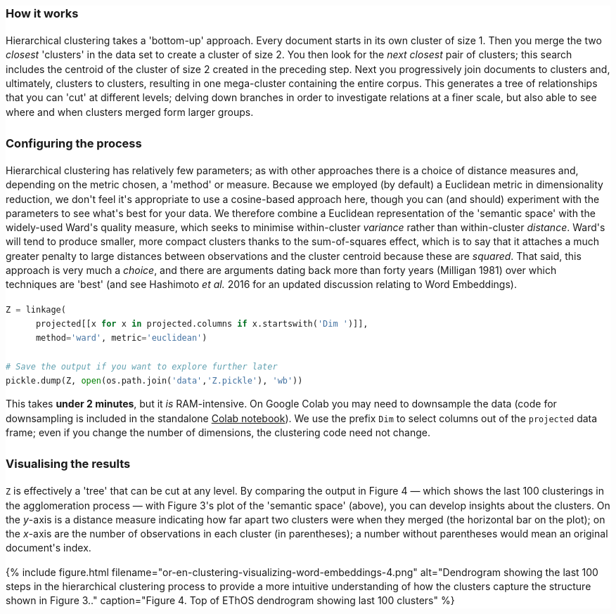 ### How it works

Hierarchical clustering takes a 'bottom-up' approach. Every document starts in its own cluster of size 1. Then you merge the two *closest* 'clusters' in the data set to create a cluster of size 2. You then look for the *next closest* pair of clusters; this search includes the centroid of the cluster of size 2 created in the preceding step. Next you progressively join documents to clusters and, ultimately, clusters to clusters, resulting in one mega-cluster containing the entire corpus. This generates a tree of relationships that you can 'cut' at different levels; delving down branches in order to investigate relations at a finer scale, but also able to see where and when clusters merged form larger groups.

### Configuring the process

Hierarchical clustering has relatively few parameters; as with other approaches there is a choice of distance measures and, depending on the metric chosen, a 'method' or measure. Because we employed (by default) a Euclidean metric in dimensionality reduction, we don't feel it's appropriate to use a cosine-based approach here, though you can (and should) experiment with the parameters to see what's best for your data. We therefore combine a Euclidean representation of the 'semantic space' with the widely-used Ward's quality measure, which seeks to minimise within-cluster *variance* rather than within-cluster *distance*. Ward's will tend to produce smaller, more compact clusters thanks to the sum-of-squares effect, which is to say that it attaches a much greater penalty to large distances between observations and the cluster centroid because these are *squared*. That said, this approach is very much a *choice*, and there are arguments dating back more than forty years (Milligan 1981) over which techniques are 'best' (and see Hashimoto *et al.* 2016 for an updated discussion relating to Word Embeddings). 

```python
Z = linkage(
      projected[[x for x in projected.columns if x.startswith('Dim ')]], 
      method='ward', metric='euclidean')

# Save the output if you want to explore further later
pickle.dump(Z, open(os.path.join('data','Z.pickle'), 'wb'))
```

This takes **under 2 minutes**, but it *is* RAM-intensive. On Google Colab you may need to downsample the data (code for downsampling is included in the standalone [Colab notebook](https://nbviewer.org/github/programminghistorian/jekyll/blob/gh-pages/assets/clustering-visualizing-word-embeddings/clustering-visualizing-word-embeddings.ipynb)). We use the prefix `Dim` to select columns out of the `projected` data frame; even if you change the number of dimensions, the clustering code need not change.

### Visualising the results

`Z` is effectively a 'tree' that can be cut at any level. By comparing the output in Figure 4 — which shows the last 100 clusterings in the agglomeration process — with Figure 3's plot of the 'semantic space' (above), you can develop insights about the clusters. On the *y*-axis is a distance measure indicating how far apart two clusters were when they merged (the horizontal bar on the plot); on the *x*-axis are the number of observations in each cluster (in parentheses); a number without parentheses would mean an original document's index.

{% include figure.html filename="or-en-clustering-visualizing-word-embeddings-4.png" alt="Dendrogram showing the last 100 steps in the hierarchical clustering process to provide a more intuitive understanding of how the clusters capture the structure shown in Figure 3.." caption="Figure 4. Top of EThOS dendrogram showing last 100 clusters" %}


[^1]: A [Docker](https://www.docker.com/) image is also available and instructions for using it can be found [on Jonathan Reades's GitHub](https://perma.cc/3JN9-JZN2).